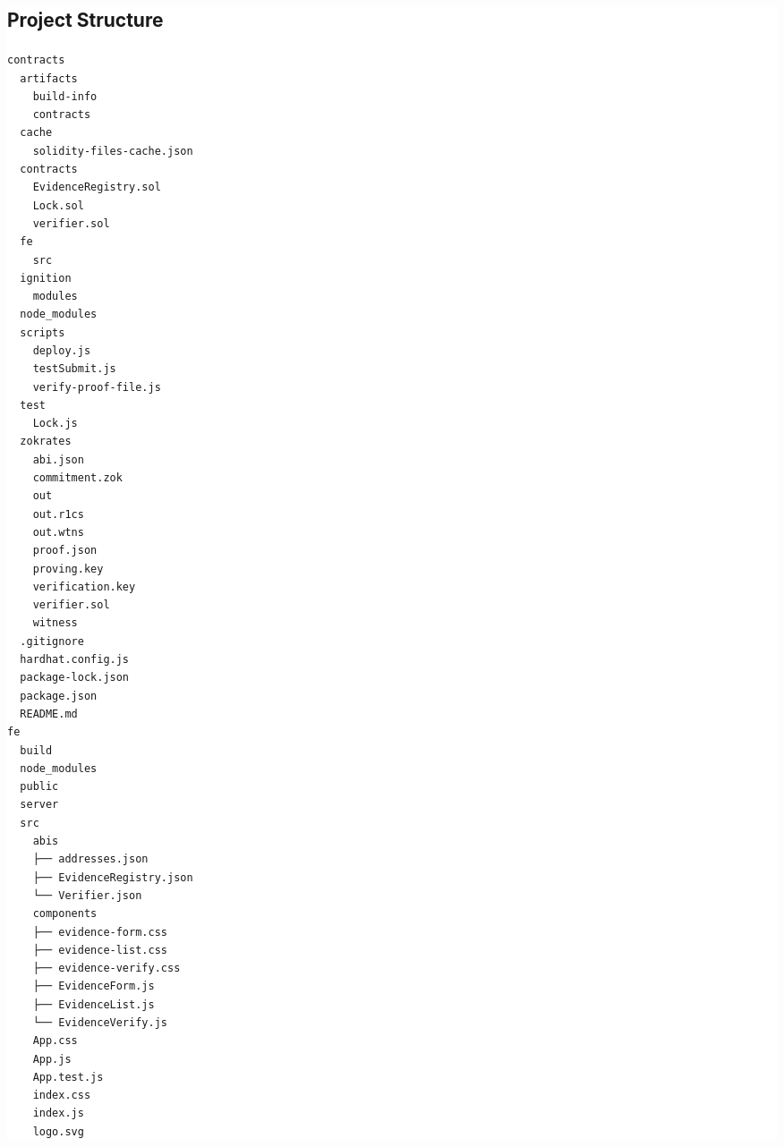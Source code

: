 ## Project Structure

```
contracts
  artifacts
    build-info
    contracts
  cache
    solidity-files-cache.json
  contracts
    EvidenceRegistry.sol
    Lock.sol
    verifier.sol
  fe
    src
  ignition
    modules
  node_modules
  scripts
    deploy.js
    testSubmit.js
    verify-proof-file.js
  test
    Lock.js
  zokrates
    abi.json
    commitment.zok
    out
    out.r1cs
    out.wtns
    proof.json
    proving.key
    verification.key
    verifier.sol
    witness
  .gitignore
  hardhat.config.js
  package-lock.json
  package.json
  README.md
fe
  build
  node_modules
  public
  server
  src
    abis
    ├── addresses.json
    ├── EvidenceRegistry.json
    └── Verifier.json
    components
    ├── evidence-form.css
    ├── evidence-list.css
    ├── evidence-verify.css
    ├── EvidenceForm.js
    ├── EvidenceList.js
    └── EvidenceVerify.js
    App.css
    App.js
    App.test.js
    index.css
    index.js
    logo.svg
```